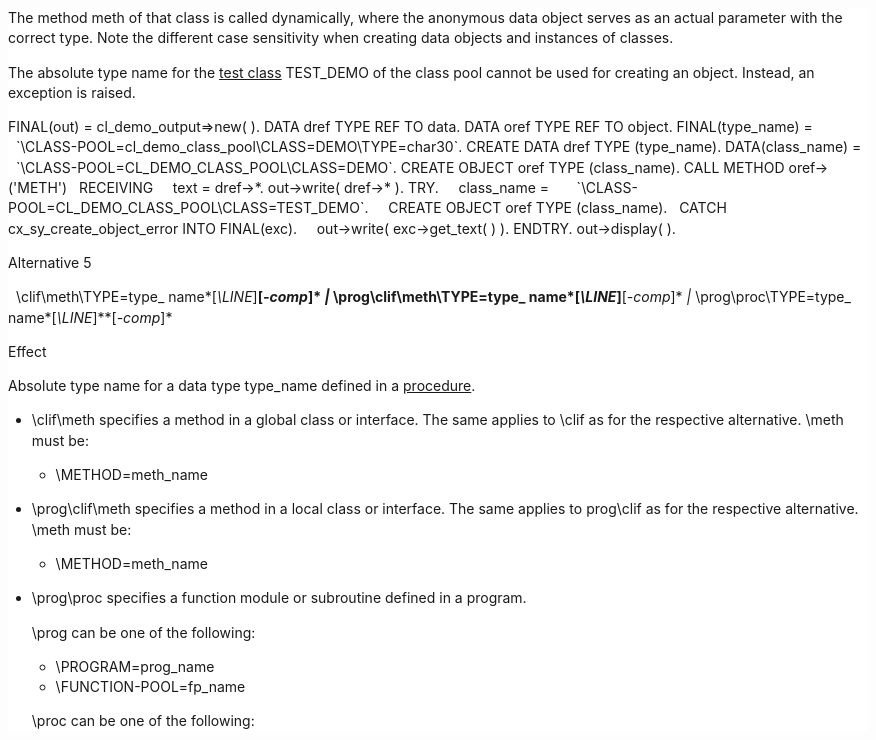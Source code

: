 The method meth of that class is called dynamically, where the anonymous data object serves as an actual parameter with the correct type. Note the different case sensitivity when creating data objects and instances of classes.

The absolute type name for the [test class](https://help.sap.com/doc/abapdocu_latest_index_htm/latest/en-US/abentest_class_glosry.htm "Glossary Entry") TEST\_DEMO of the class pool cannot be used for creating an object. Instead, an exception is raised.

FINAL(out) = cl\_demo\_output=>new( ).
DATA dref TYPE REF TO data.
DATA oref TYPE REF TO object.
FINAL(type\_name) =
  \`\\CLASS-POOL=cl\_demo\_class\_pool\\CLASS=DEMO\\TYPE=char30\`.
CREATE DATA dref TYPE (type\_name).
DATA(class\_name) =
  \`\\CLASS-POOL=CL\_DEMO\_CLASS\_POOL\\CLASS=DEMO\`.
CREATE OBJECT oref TYPE (class\_name).
CALL METHOD oref->('METH')
  RECEIVING
    text = dref->\*.
out->write( dref->\* ).
TRY.
    class\_name =
      \`\\CLASS-POOL=CL\_DEMO\_CLASS\_POOL\\CLASS=TEST\_DEMO\`.
    CREATE OBJECT oref TYPE (class\_name).
  CATCH cx\_sy\_create\_object\_error INTO FINAL(exc).
    out->write( exc->get\_text( ) ).
ENDTRY.
out->display( ).

Alternative 5   

  \\clif\\meth\\TYPE=type\_ name*\[*\\LINE*\]**\[*\-comp*\]*
*|* \\prog\\clif\\meth\\TYPE=type\_ name*\[*\\LINE*\]**\[*\-comp*\]*
*|* \\prog\\proc\\TYPE=type\_ name*\[*\\LINE*\]**\[*\-comp*\]*

Effect

Absolute type name for a data type type\_name defined in a [procedure](https://help.sap.com/doc/abapdocu_latest_index_htm/latest/en-US/abenprocedure_glosry.htm "Glossary Entry").

-   \\clif\\meth specifies a method in a global class or interface. The same applies to \\clif as for the respective alternative. \\meth must be:
    -   \\METHOD=meth\_name
-   \\prog\\clif\\meth specifies a method in a local class or interface. The same applies to prog\\clif as for the respective alternative. \\meth must be:
    -   \\METHOD=meth\_name
-   \\prog\\proc specifies a function module or subroutine defined in a program.
    
    \\prog can be one of the following:
    
    -   \\PROGRAM=prog\_name
    -   \\FUNCTION-POOL=fp\_name
    
    \\proc can be one of the following:
    
